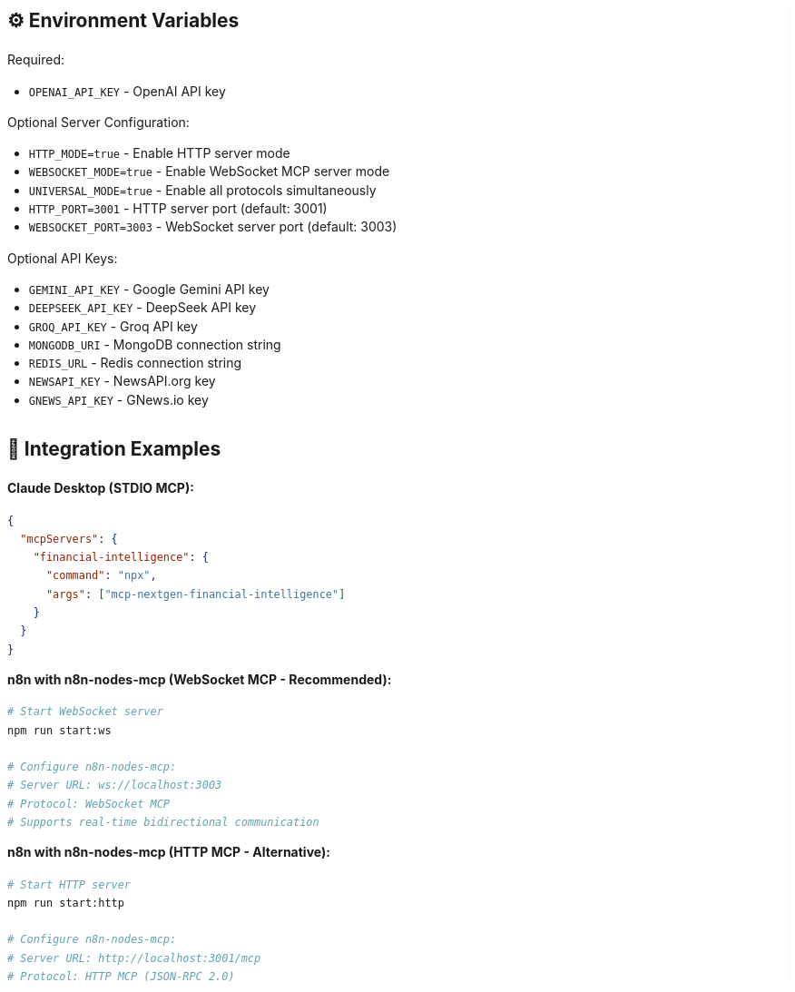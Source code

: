 ## ⚙️ **Environment Variables**

Required:

- `OPENAI_API_KEY` - OpenAI API key

Optional Server Configuration:

- `HTTP_MODE=true` - Enable HTTP server mode
- `WEBSOCKET_MODE=true` - Enable WebSocket MCP server mode  
- `UNIVERSAL_MODE=true` - Enable all protocols simultaneously
- `HTTP_PORT=3001` - HTTP server port (default: 3001)
- `WEBSOCKET_PORT=3003` - WebSocket server port (default: 3003)

Optional API Keys:

- `GEMINI_API_KEY` - Google Gemini API key
- `DEEPSEEK_API_KEY` - DeepSeek API key
- `GROQ_API_KEY` - Groq API key
- `MONGODB_URI` - MongoDB connection string
- `REDIS_URL` - Redis connection string
- `NEWSAPI_KEY` - NewsAPI.org key
- `GNEWS_API_KEY` - GNews.io key

## 🤝 **Integration Examples**

**Claude Desktop (STDIO MCP):**

```json
{
  "mcpServers": {
    "financial-intelligence": {
      "command": "npx",
      "args": ["mcp-nextgen-financial-intelligence"]
    }
  }
}
```

**n8n with n8n-nodes-mcp (WebSocket MCP - Recommended):**

```bash
# Start WebSocket server
npm run start:ws

# Configure n8n-nodes-mcp:
# Server URL: ws://localhost:3003
# Protocol: WebSocket MCP
# Supports real-time bidirectional communication
```

**n8n with n8n-nodes-mcp (HTTP MCP - Alternative):**

```bash
# Start HTTP server  
npm run start:http

# Configure n8n-nodes-mcp:
# Server URL: http://localhost:3001/mcp
# Protocol: HTTP MCP (JSON-RPC 2.0)
```
